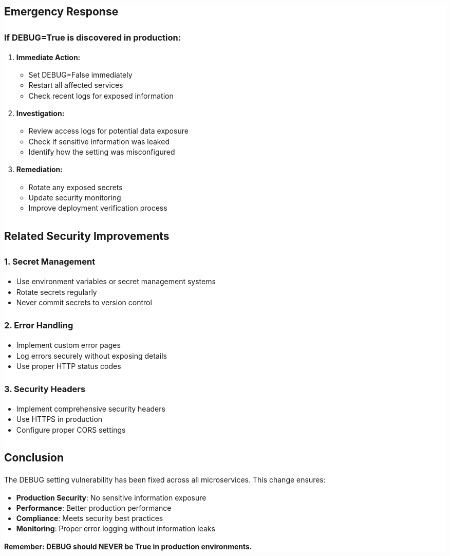 ## Emergency Response

### If DEBUG=True is discovered in production:

1. **Immediate Action:**
   - Set DEBUG=False immediately
   - Restart all affected services
   - Check recent logs for exposed information

2. **Investigation:**
   - Review access logs for potential data exposure
   - Check if sensitive information was leaked
   - Identify how the setting was misconfigured

3. **Remediation:**
   - Rotate any exposed secrets
   - Update security monitoring
   - Improve deployment verification process

## Related Security Improvements

### 1. Secret Management
- Use environment variables or secret management systems
- Rotate secrets regularly
- Never commit secrets to version control

### 2. Error Handling
- Implement custom error pages
- Log errors securely without exposing details
- Use proper HTTP status codes

### 3. Security Headers
- Implement comprehensive security headers
- Use HTTPS in production
- Configure proper CORS settings

## Conclusion

The DEBUG setting vulnerability has been fixed across all microservices. This change ensures:

- **Production Security**: No sensitive information exposure
- **Performance**: Better production performance
- **Compliance**: Meets security best practices
- **Monitoring**: Proper error logging without information leaks

**Remember: DEBUG should NEVER be True in production environments.**
